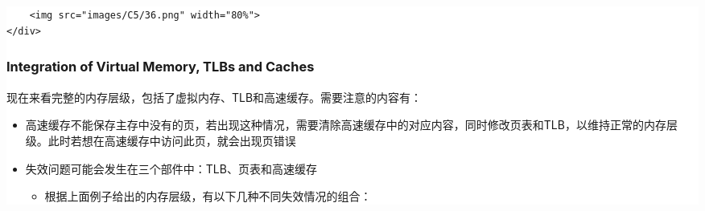         <img src="images/C5/36.png" width="80%">
    </div>


### Integration of Virtual Memory, TLBs and Caches

现在来看完整的内存层级，包括了虚拟内存、TLB和高速缓存。需要注意的内容有：

- 高速缓存不能保存主存中没有的页，若出现这种情况，需要清除高速缓存中的对应内容，同时修改页表和TLB，以维持正常的内存层级。此时若想在高速缓存中访问此页，就会出现页错误
- 失效问题可能会发生在三个部件中：TLB、页表和高速缓存
    - 根据上面例子给出的内存层级，有以下几种不同失效情况的组合：

    <div style="text-align: center">